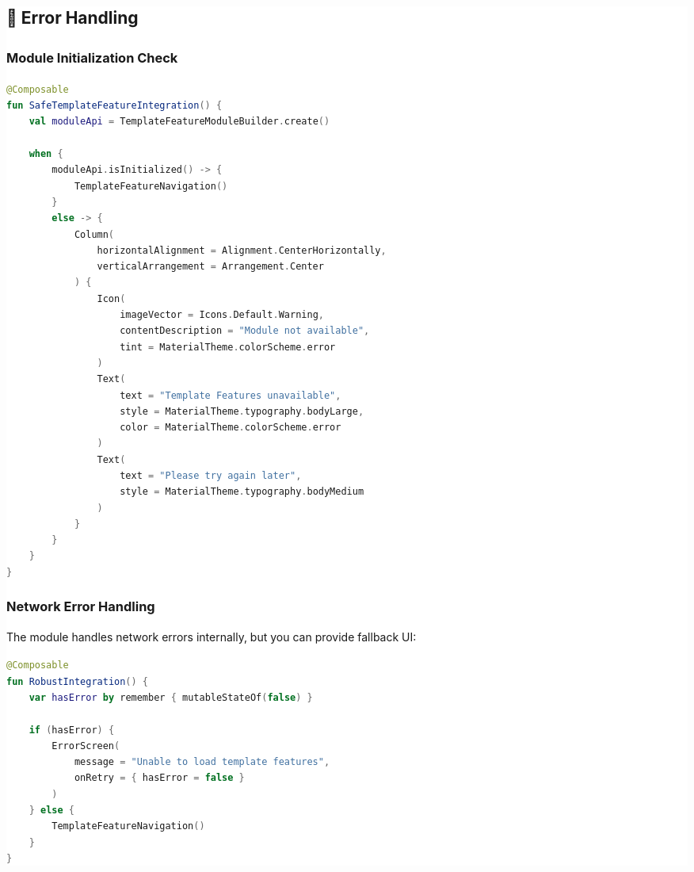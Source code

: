 ## 🚨 Error Handling

### Module Initialization Check

```kotlin
@Composable
fun SafeTemplateFeatureIntegration() {
    val moduleApi = TemplateFeatureModuleBuilder.create()
    
    when {
        moduleApi.isInitialized() -> {
            TemplateFeatureNavigation()
        }
        else -> {
            Column(
                horizontalAlignment = Alignment.CenterHorizontally,
                verticalArrangement = Arrangement.Center
            ) {
                Icon(
                    imageVector = Icons.Default.Warning,
                    contentDescription = "Module not available",
                    tint = MaterialTheme.colorScheme.error
                )
                Text(
                    text = "Template Features unavailable",
                    style = MaterialTheme.typography.bodyLarge,
                    color = MaterialTheme.colorScheme.error
                )
                Text(
                    text = "Please try again later",
                    style = MaterialTheme.typography.bodyMedium
                )
            }
        }
    }
}
```

### Network Error Handling

The module handles network errors internally, but you can provide fallback UI:

```kotlin
@Composable
fun RobustIntegration() {
    var hasError by remember { mutableStateOf(false) }
    
    if (hasError) {
        ErrorScreen(
            message = "Unable to load template features",
            onRetry = { hasError = false }
        )
    } else {
        TemplateFeatureNavigation()
    }
}
```
